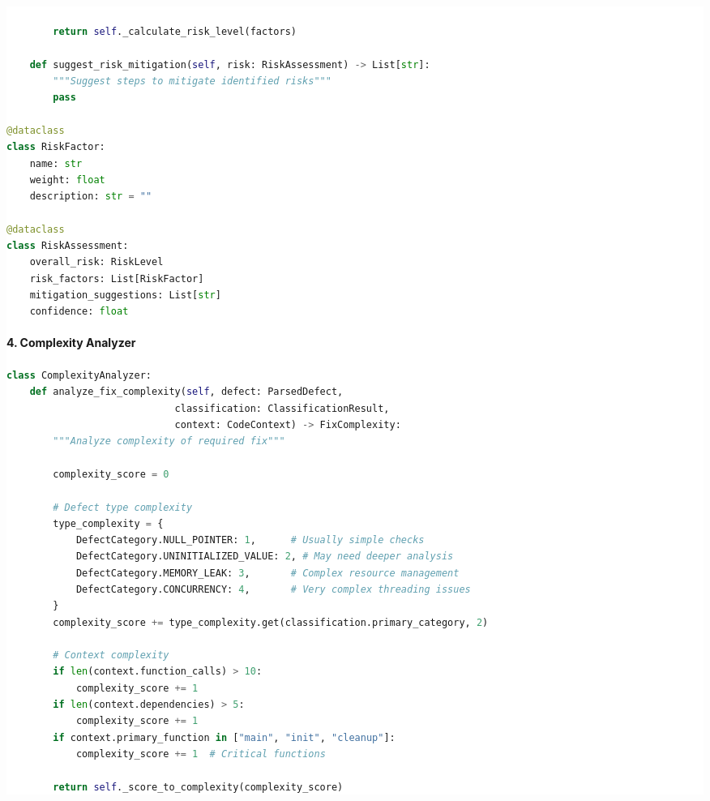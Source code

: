 ```python
            
        return self._calculate_risk_level(factors)
    
    def suggest_risk_mitigation(self, risk: RiskAssessment) -> List[str]:
        """Suggest steps to mitigate identified risks"""
        pass

@dataclass
class RiskFactor:
    name: str
    weight: float
    description: str = ""

@dataclass
class RiskAssessment:
    overall_risk: RiskLevel
    risk_factors: List[RiskFactor]
    mitigation_suggestions: List[str]
    confidence: float
```

#### 4. Complexity Analyzer
```python
class ComplexityAnalyzer:
    def analyze_fix_complexity(self, defect: ParsedDefect, 
                             classification: ClassificationResult,
                             context: CodeContext) -> FixComplexity:
        """Analyze complexity of required fix"""
        
        complexity_score = 0
        
        # Defect type complexity
        type_complexity = {
            DefectCategory.NULL_POINTER: 1,      # Usually simple checks
            DefectCategory.UNINITIALIZED_VALUE: 2, # May need deeper analysis  
            DefectCategory.MEMORY_LEAK: 3,       # Complex resource management
            DefectCategory.CONCURRENCY: 4,       # Very complex threading issues
        }
        complexity_score += type_complexity.get(classification.primary_category, 2)
        
        # Context complexity
        if len(context.function_calls) > 10:
            complexity_score += 1
        if len(context.dependencies) > 5:
            complexity_score += 1
        if context.primary_function in ["main", "init", "cleanup"]:
            complexity_score += 1  # Critical functions
            
        return self._score_to_complexity(complexity_score)
```
